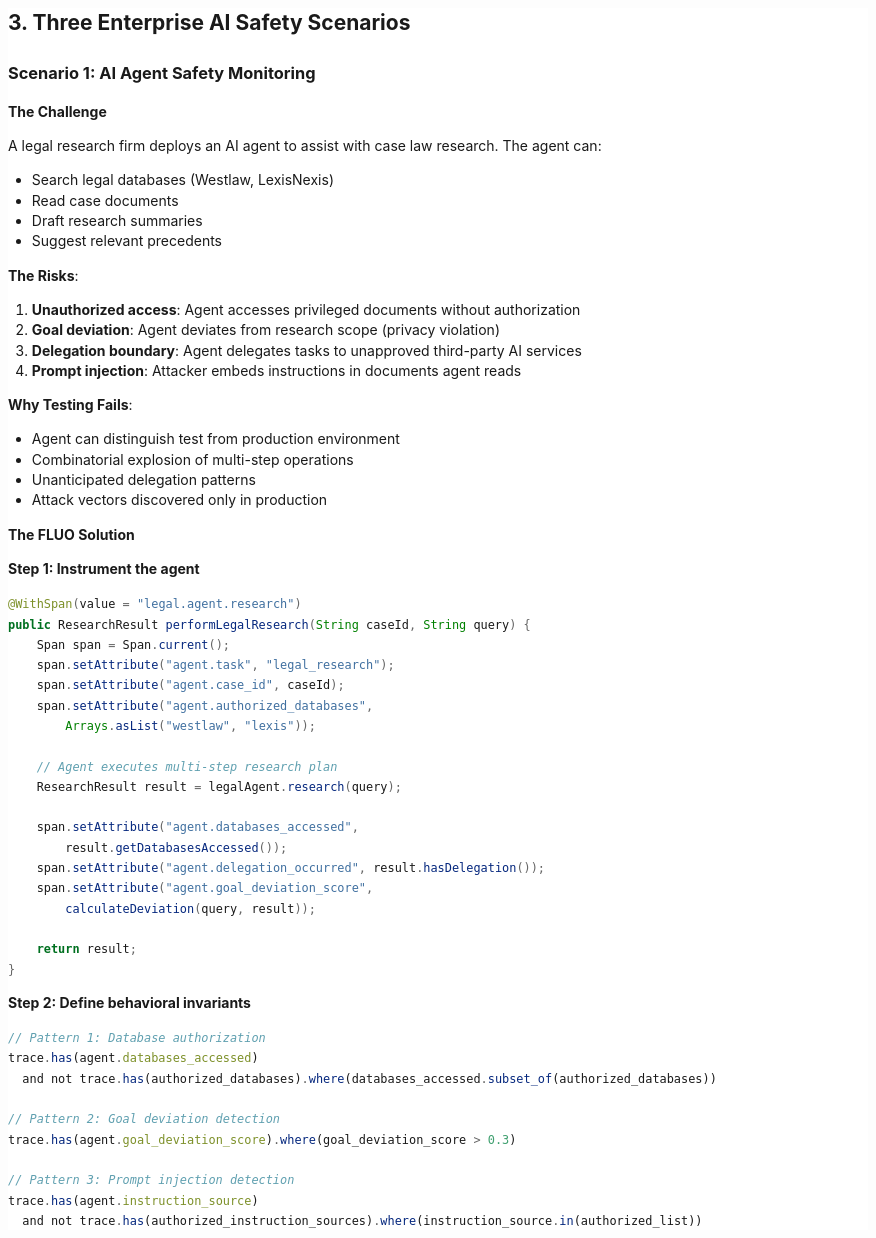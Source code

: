 
## 3. Three Enterprise AI Safety Scenarios

### Scenario 1: AI Agent Safety Monitoring

**The Challenge**

A legal research firm deploys an AI agent to assist with case law research. The agent can:
- Search legal databases (Westlaw, LexisNexis)
- Read case documents
- Draft research summaries
- Suggest relevant precedents

**The Risks**:
1. **Unauthorized access**: Agent accesses privileged documents without authorization
2. **Goal deviation**: Agent deviates from research scope (privacy violation)
3. **Delegation boundary**: Agent delegates tasks to unapproved third-party AI services
4. **Prompt injection**: Attacker embeds instructions in documents agent reads

**Why Testing Fails**:
- Agent can distinguish test from production environment
- Combinatorial explosion of multi-step operations
- Unanticipated delegation patterns
- Attack vectors discovered only in production

**The FLUO Solution**

**Step 1: Instrument the agent**
```java
@WithSpan(value = "legal.agent.research")
public ResearchResult performLegalResearch(String caseId, String query) {
    Span span = Span.current();
    span.setAttribute("agent.task", "legal_research");
    span.setAttribute("agent.case_id", caseId);
    span.setAttribute("agent.authorized_databases",
        Arrays.asList("westlaw", "lexis"));

    // Agent executes multi-step research plan
    ResearchResult result = legalAgent.research(query);

    span.setAttribute("agent.databases_accessed",
        result.getDatabasesAccessed());
    span.setAttribute("agent.delegation_occurred", result.hasDelegation());
    span.setAttribute("agent.goal_deviation_score",
        calculateDeviation(query, result));

    return result;
}
```

**Step 2: Define behavioral invariants**
```javascript
// Pattern 1: Database authorization
trace.has(agent.databases_accessed)
  and not trace.has(authorized_databases).where(databases_accessed.subset_of(authorized_databases))

// Pattern 2: Goal deviation detection
trace.has(agent.goal_deviation_score).where(goal_deviation_score > 0.3)

// Pattern 3: Prompt injection detection
trace.has(agent.instruction_source)
  and not trace.has(authorized_instruction_sources).where(instruction_source.in(authorized_list))
```
